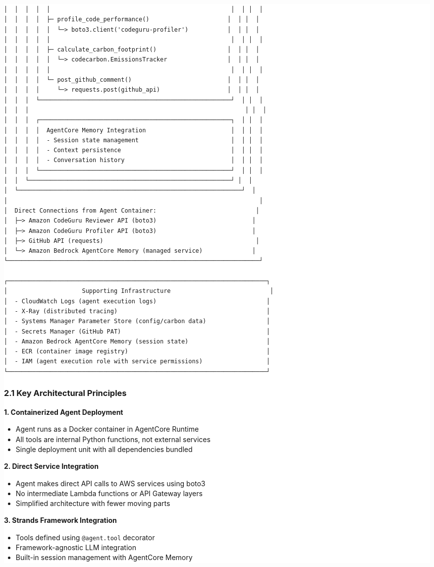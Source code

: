```
│  │  │  │  │                                                   │  │ │  │
│  │  │  │  ├─ profile_code_performance()                      │  │ │  │
│  │  │  │  │  └─> boto3.client('codeguru-profiler')           │  │ │  │
│  │  │  │  │                                                   │  │ │  │
│  │  │  │  ├─ calculate_carbon_footprint()                    │  │ │  │
│  │  │  │  │  └─> codecarbon.EmissionsTracker                 │  │ │  │
│  │  │  │  │                                                   │  │ │  │
│  │  │  │  └─ post_github_comment()                           │  │ │  │
│  │  │  │     └─> requests.post(github_api)                   │  │ │  │
│  │  │  └──────────────────────────────────────────────────────┘  │ │  │
│  │  │                                                             │ │  │
│  │  │  ┌──────────────────────────────────────────────────────┐  │ │  │
│  │  │  │  AgentCore Memory Integration                        │  │ │  │
│  │  │  │  - Session state management                          │  │ │  │
│  │  │  │  - Context persistence                               │  │ │  │
│  │  │  │  - Conversation history                              │  │ │  │
│  │  │  └──────────────────────────────────────────────────────┘  │ │  │
│  │  └─────────────────────────────────────────────────────────┘ │  │
│  └───────────────────────────────────────────────────────────────┘  │
│                                                                       │
│  Direct Connections from Agent Container:                            │
│  ├─> Amazon CodeGuru Reviewer API (boto3)                           │
│  ├─> Amazon CodeGuru Profiler API (boto3)                           │
│  ├─> GitHub API (requests)                                           │
│  └─> Amazon Bedrock AgentCore Memory (managed service)              │
└───────────────────────────────────────────────────────────────────────┘

┌─────────────────────────────────────────────────────────────────────────┐
│                     Supporting Infrastructure                            │
│  - CloudWatch Logs (agent execution logs)                               │
│  - X-Ray (distributed tracing)                                          │
│  - Systems Manager Parameter Store (config/carbon data)                 │
│  - Secrets Manager (GitHub PAT)                                         │
│  - Amazon Bedrock AgentCore Memory (session state)                      │
│  - ECR (container image registry)                                       │
│  - IAM (agent execution role with service permissions)                  │
└─────────────────────────────────────────────────────────────────────────┘
```

### 2.1 Key Architectural Principles

**1. Containerized Agent Deployment**
- Agent runs as a Docker container in AgentCore Runtime
- All tools are internal Python functions, not external services
- Single deployment unit with all dependencies bundled

**2. Direct Service Integration**
- Agent makes direct API calls to AWS services using boto3
- No intermediate Lambda functions or API Gateway layers
- Simplified architecture with fewer moving parts

**3. Strands Framework Integration**
- Tools defined using `@agent.tool` decorator
- Framework-agnostic LLM integration
- Built-in session management with AgentCore Memory

